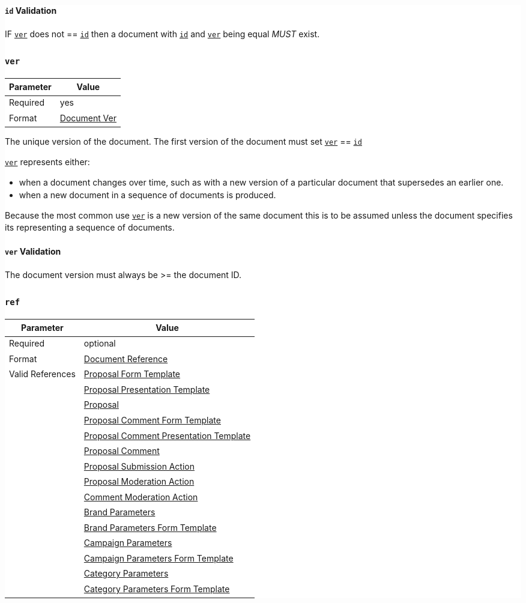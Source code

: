 #### `id` Validation

IF [`ver`](metadata.md#ver) does not == [`id`](metadata.md#id) then a document with
[`id`](metadata.md#id) and [`ver`](metadata.md#ver) being equal *MUST* exist.

### `ver`


| Parameter | Value |
| --- | --- |
| Required | yes |
| Format | [Document Ver](metadata.md#document-ver) |

The unique version of the document.
The first version of the document must set [`ver`](metadata.md#ver) == [`id`](metadata.md#id)

[`ver`](metadata.md#ver) represents either:

* when a document changes over time, such as
    with a new version of a particular document that supersedes an
    earlier one.
* when a new document in a sequence of documents is produced.

Because the most common use [`ver`](metadata.md#ver) is a new version of the same document
this is to be assumed unless the document specifies its representing
a sequence of documents.

#### `ver` Validation

The document version must always be >= the document ID.

### `ref`


| Parameter | Value |
| --- | --- |
| Required | optional |
| Format | [Document Reference](metadata.md#document-reference) |
| Valid References | [Proposal Form Template](./docs/proposal_form_template.md) |
|  | [Proposal Presentation Template](./docs/proposal_presentation_template.md) |
|  | [Proposal](./docs/proposal.md) |
|  | [Proposal Comment Form Template](./docs/proposal_comment_form_template.md) |
|  | [Proposal Comment Presentation Template](./docs/proposal_comment_presentation_template.md) |
|  | [Proposal Comment](./docs/proposal_comment.md) |
|  | [Proposal Submission Action](./docs/proposal_submission_action.md) |
|  | [Proposal Moderation Action](./docs/proposal_moderation_action.md) |
|  | [Comment Moderation Action](./docs/comment_moderation_action.md) |
|  | [Brand Parameters](./docs/brand_parameters.md) |
|  | [Brand Parameters Form Template](./docs/brand_parameters_form_template.md) |
|  | [Campaign Parameters](./docs/campaign_parameters.md) |
|  | [Campaign Parameters Form Template](./docs/campaign_parameters_form_template.md) |
|  | [Category Parameters](./docs/category_parameters.md) |
|  | [Category Parameters Form Template](./docs/category_parameters_form_template.md) |